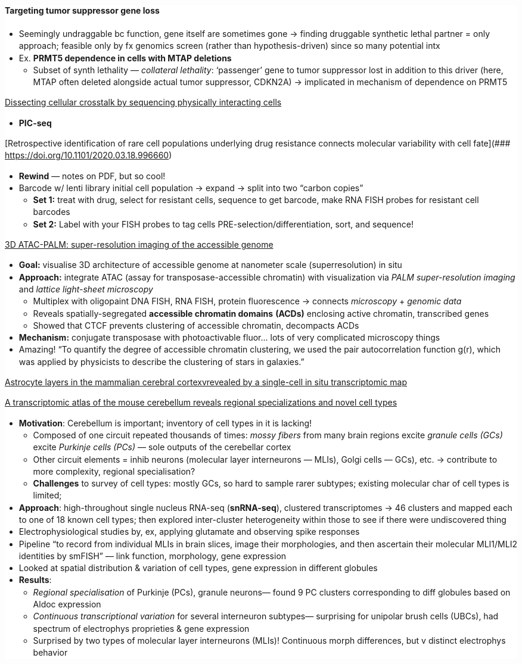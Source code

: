 #### Targeting tumor suppressor gene loss
- Seemingly undraggable bc function, gene itself are sometimes gone -> finding druggable synthetic lethal partner = only approach; feasible only by fx genomics screen (rather than hypothesis-driven) since so many potential intx
- Ex. **PRMT5 dependence in cells with MTAP deletions**
	- Subset of synth lethality — *collateral lethality*: ‘passenger’ gene to tumor suppressor lost in addition to this driver (here, MTAP often deleted alongside actual tumor suppressor, CDKN2A) -> implicated in mechanism of dependence on PRMT5

[Dissecting cellular crosstalk by sequencing physically interacting cells](https://www.nature.com/articles/s41587-020-0442-2)
- **PIC-seq**

[Retrospective identification of rare cell populations underlying drug resistance connects molecular variability with cell fate](### https://doi.org/10.1101/2020.03.18.996660)
- **Rewind**  —  notes on PDF, but so cool!
- Barcode w/ lenti library initial cell population -> expand -> split into two “carbon copies”
	- **Set 1:** treat with drug, select for resistant cells, sequence to get barcode, make RNA FISH probes for resistant cell barcodes
    - **Set 2:** Label with your FISH probes to tag cells PRE-selection/differentiation, sort, and sequence!

[3D ATAC-PALM: super-resolution imaging of the accessible genome](https://www.nature.com/articles/s41592-020-0775-2)
- **Goal:** visualise 3D architecture of accessible genome at nanometer scale (superresolution) in situ
- **Approach:** integrate ATAC (assay for transposase-accessible chromatin) with visualization via *PALM super-resolution imaging* and *lattice light-sheet microscopy*
	- Multiplex with oligopaint DNA FISH, RNA FISH, protein fluorescence -> connects *microscopy* + *genomic data*
	- Reveals spatially-segregated **accessible chromatin domains** **(ACDs)** enclosing active chromatin, transcribed genes
	- Showed that CTCF prevents clustering of accessible chromatin, decompacts ACDs
- **Mechanism:**  conjugate transposase with photoactivable fluor... lots of very complicated microscopy things
- Amazing! “To quantify the degree of accessible chromatin clustering, we used the pair autocorrelation function g(r), which was applied by physicists to describe the clustering of stars in galaxies.”

[Astrocyte layers in the mammalian cerebral cortexvrevealed by a single-cell in situ transcriptomic map](https://www.nature.com/articles/s41593-020-0602-1.pdf?origin=ppub)

[A transcriptomic atlas of the mouse cerebellum reveals regional specializations and novel cell types](https://www.biorxiv.org/content/10.1101/2020.03.04.976407v1.full)
- **Motivation**: Cerebellum is important; inventory of cell types in it is lacking!
	- Composed of one circuit repeated thousands of times: *mossy fibers* from many brain regions excite *granule cells (GCs)* excite *Purkinje cells (PCs)* — sole outputs of the cerebellar cortex
	- Other circuit elements = inhib neurons (molecular layer interneurons — MLIs), Golgi cells — GCs), etc. -> contribute to more complexity, regional specialisation?
	- **Challenges** to survey of cell types: mostly GCs, so hard to sample rarer subtypes; existing molecular char of cell types is limited;
- **Approach**: high-throughout single nucleus RNA-seq (**snRNA-seq**), clustered transcriptomes -> 46 clusters and mapped each to one of 18 known cell types; then explored inter-cluster heterogeneity within those to see if there were undiscovered thing
- Electrophysiological studies by, ex, applying glutamate and observing spike responses
- Pipeline “to record from individual MLIs in brain slices, image their morphologies, and then ascertain their molecular MLI1/MLI2 identities by smFISH” — link function, morphology, gene expression
- Looked at spatial distribution & variation of cell types, gene expression in different globules
- **Results**:
	- *Regional specialisation* of Purkinje (PCs), granule neurons— found 9 PC clusters corresponding to diff globules based on Aldoc expression
	- *Continuous transcriptional variation* for several interneuron subtypes— surprising for unipolar brush cells (UBCs), had spectrum of electrophys proprieties & gene expression
	- Surprised by two types of molecular layer interneurons (MLIs)! Continuous morph differences, but v distinct electrophys behavior

